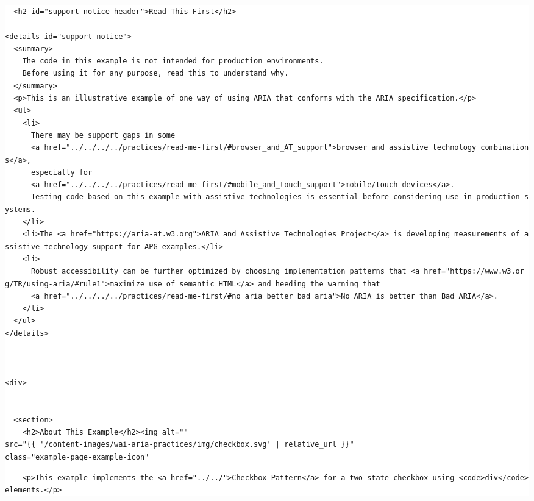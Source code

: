 <script>
const addBodyClass = undefined;
const enableSidebar = true;
if (addBodyClass) document.body.classList.add(addBodyClass);
if (enableSidebar) document.body.classList.add('has-sidebar');
</script>
    

<script>
    const parentPage = window.location.pathname.match(
      /\/(patterns|practices|about)\//
    )?.[1];
    if (parentPage) {
      const parentHref = 'a[href*="' + parentPage + '"]';
      document.querySelector(parentHref).classList.add('active');
    }
  </script>
<div>

      <h2 id="support-notice-header">Read This First</h2>
      
    <details id="support-notice">
      <summary>
        The code in this example is not intended for production environments.
        Before using it for any purpose, read this to understand why.
      </summary>
      <p>This is an illustrative example of one way of using ARIA that conforms with the ARIA specification.</p>
      <ul>
        <li>
          There may be support gaps in some
          <a href="../../../../practices/read-me-first/#browser_and_AT_support">browser and assistive technology combinations</a>,
          especially for
          <a href="../../../../practices/read-me-first/#mobile_and_touch_support">mobile/touch devices</a>.
          Testing code based on this example with assistive technologies is essential before considering use in production systems.
        </li>
        <li>The <a href="https://aria-at.w3.org">ARIA and Assistive Technologies Project</a> is developing measurements of assistive technology support for APG examples.</li>
        <li>
          Robust accessibility can be further optimized by choosing implementation patterns that <a href="https://www.w3.org/TR/using-aria/#rule1">maximize use of semantic HTML</a> and heeding the warning that
          <a href="../../../../practices/read-me-first/#no_aria_better_bad_aria">No ARIA is better than Bad ARIA</a>.
        </li>
      </ul>
    </details>
  
    
    
    <div>
      

      <section>
        <h2>About This Example</h2><img alt=""
    src="{{ '/content-images/wai-aria-practices/img/checkbox.svg' | relative_url }}"
    class="example-page-example-icon"
  >
        <p>This example implements the <a href="../../">Checkbox Pattern</a> for a two state checkbox using <code>div</code> elements.</p>
